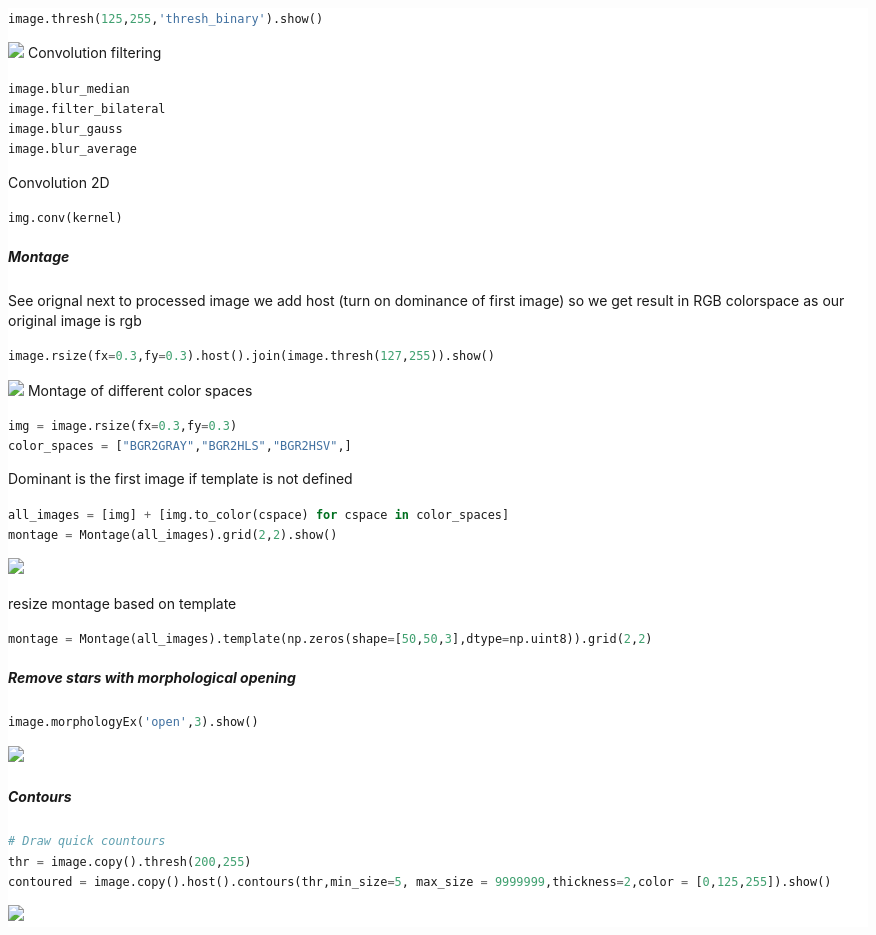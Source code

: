```python
image.thresh(125,255,'thresh_binary').show()
```
![](https://raw.githubusercontent.com/moyogatomi/coat/master/samples/earth_thresh.jpg)
Convolution filtering
```python
image.blur_median
image.filter_bilateral
image.blur_gauss
image.blur_average
```
Convolution 2D
```python
img.conv(kernel)
```

##### Montage

See orignal next to processed image
we add host (turn on dominance of first image) so we get result in RGB colorspace as our original image is rgb
```python
image.rsize(fx=0.3,fy=0.3).host().join(image.thresh(127,255)).show()
```
![](https://raw.githubusercontent.com/moyogatomi/coat/master/samples/earth_thresh_join.jpg)
Montage of different color spaces
```python
img = image.rsize(fx=0.3,fy=0.3)
color_spaces = ["BGR2GRAY","BGR2HLS","BGR2HSV",]
```
Dominant is the first image if template is not defined
```python
all_images = [img] + [img.to_color(cspace) for cspace in color_spaces]
montage = Montage(all_images).grid(2,2).show()
```
![](https://raw.githubusercontent.com/moyogatomi/coat/master/samples/montage_colorspaces.jpg)

resize montage based on template
```python
montage = Montage(all_images).template(np.zeros(shape=[50,50,3],dtype=np.uint8)).grid(2,2)
```

##### Remove stars with morphological opening
```python
image.morphologyEx('open',3).show()
```
![](https://raw.githubusercontent.com/moyogatomi/coat/master/samples/no_stars.jpg)

##### Contours
```python
# Draw quick countours
thr = image.copy().thresh(200,255)
contoured = image.copy().host().contours(thr,min_size=5, max_size = 9999999,thickness=2,color = [0,125,255]).show()
```
![](https://raw.githubusercontent.com/moyogatomi/coat/master/samples/contour1.jpg)
